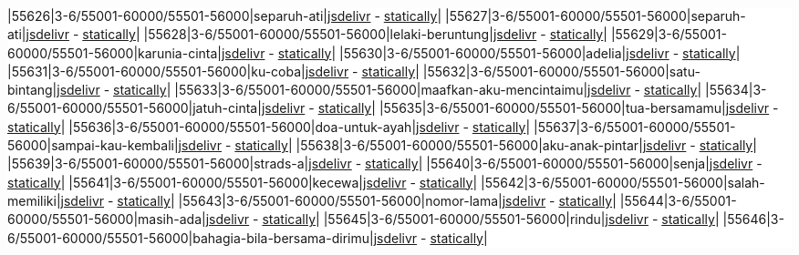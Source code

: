 |55626|3-6/55001-60000/55501-56000|separuh-ati|[jsdelivr](https://cdn.jsdelivr.net/gh/dbchord/webp-c-600x600_3-6/55001-60000/55501-56000/separuh-ati.webp) - [statically](https://cdn.statically.io/gh/dbchord/webp-c-600x600_3-6/img/55001-60000/55501-56000/separuh-ati.webp)|
|55627|3-6/55001-60000/55501-56000|separuh-ati|[jsdelivr](https://cdn.jsdelivr.net/gh/dbchord/webp-c-600x600_3-6/55001-60000/55501-56000/separuh-ati.webp) - [statically](https://cdn.statically.io/gh/dbchord/webp-c-600x600_3-6/img/55001-60000/55501-56000/separuh-ati.webp)|
|55628|3-6/55001-60000/55501-56000|lelaki-beruntung|[jsdelivr](https://cdn.jsdelivr.net/gh/dbchord/webp-c-600x600_3-6/55001-60000/55501-56000/lelaki-beruntung.webp) - [statically](https://cdn.statically.io/gh/dbchord/webp-c-600x600_3-6/img/55001-60000/55501-56000/lelaki-beruntung.webp)|
|55629|3-6/55001-60000/55501-56000|karunia-cinta|[jsdelivr](https://cdn.jsdelivr.net/gh/dbchord/webp-c-600x600_3-6/55001-60000/55501-56000/karunia-cinta.webp) - [statically](https://cdn.statically.io/gh/dbchord/webp-c-600x600_3-6/img/55001-60000/55501-56000/karunia-cinta.webp)|
|55630|3-6/55001-60000/55501-56000|adelia|[jsdelivr](https://cdn.jsdelivr.net/gh/dbchord/webp-c-600x600_3-6/55001-60000/55501-56000/adelia.webp) - [statically](https://cdn.statically.io/gh/dbchord/webp-c-600x600_3-6/img/55001-60000/55501-56000/adelia.webp)|
|55631|3-6/55001-60000/55501-56000|ku-coba|[jsdelivr](https://cdn.jsdelivr.net/gh/dbchord/webp-c-600x600_3-6/55001-60000/55501-56000/ku-coba.webp) - [statically](https://cdn.statically.io/gh/dbchord/webp-c-600x600_3-6/img/55001-60000/55501-56000/ku-coba.webp)|
|55632|3-6/55001-60000/55501-56000|satu-bintang|[jsdelivr](https://cdn.jsdelivr.net/gh/dbchord/webp-c-600x600_3-6/55001-60000/55501-56000/satu-bintang.webp) - [statically](https://cdn.statically.io/gh/dbchord/webp-c-600x600_3-6/img/55001-60000/55501-56000/satu-bintang.webp)|
|55633|3-6/55001-60000/55501-56000|maafkan-aku-mencintaimu|[jsdelivr](https://cdn.jsdelivr.net/gh/dbchord/webp-c-600x600_3-6/55001-60000/55501-56000/maafkan-aku-mencintaimu.webp) - [statically](https://cdn.statically.io/gh/dbchord/webp-c-600x600_3-6/img/55001-60000/55501-56000/maafkan-aku-mencintaimu.webp)|
|55634|3-6/55001-60000/55501-56000|jatuh-cinta|[jsdelivr](https://cdn.jsdelivr.net/gh/dbchord/webp-c-600x600_3-6/55001-60000/55501-56000/jatuh-cinta.webp) - [statically](https://cdn.statically.io/gh/dbchord/webp-c-600x600_3-6/img/55001-60000/55501-56000/jatuh-cinta.webp)|
|55635|3-6/55001-60000/55501-56000|tua-bersamamu|[jsdelivr](https://cdn.jsdelivr.net/gh/dbchord/webp-c-600x600_3-6/55001-60000/55501-56000/tua-bersamamu.webp) - [statically](https://cdn.statically.io/gh/dbchord/webp-c-600x600_3-6/img/55001-60000/55501-56000/tua-bersamamu.webp)|
|55636|3-6/55001-60000/55501-56000|doa-untuk-ayah|[jsdelivr](https://cdn.jsdelivr.net/gh/dbchord/webp-c-600x600_3-6/55001-60000/55501-56000/doa-untuk-ayah.webp) - [statically](https://cdn.statically.io/gh/dbchord/webp-c-600x600_3-6/img/55001-60000/55501-56000/doa-untuk-ayah.webp)|
|55637|3-6/55001-60000/55501-56000|sampai-kau-kembali|[jsdelivr](https://cdn.jsdelivr.net/gh/dbchord/webp-c-600x600_3-6/55001-60000/55501-56000/sampai-kau-kembali.webp) - [statically](https://cdn.statically.io/gh/dbchord/webp-c-600x600_3-6/img/55001-60000/55501-56000/sampai-kau-kembali.webp)|
|55638|3-6/55001-60000/55501-56000|aku-anak-pintar|[jsdelivr](https://cdn.jsdelivr.net/gh/dbchord/webp-c-600x600_3-6/55001-60000/55501-56000/aku-anak-pintar.webp) - [statically](https://cdn.statically.io/gh/dbchord/webp-c-600x600_3-6/img/55001-60000/55501-56000/aku-anak-pintar.webp)|
|55639|3-6/55001-60000/55501-56000|strads-a|[jsdelivr](https://cdn.jsdelivr.net/gh/dbchord/webp-c-600x600_3-6/55001-60000/55501-56000/strads-a.webp) - [statically](https://cdn.statically.io/gh/dbchord/webp-c-600x600_3-6/img/55001-60000/55501-56000/strads-a.webp)|
|55640|3-6/55001-60000/55501-56000|senja|[jsdelivr](https://cdn.jsdelivr.net/gh/dbchord/webp-c-600x600_3-6/55001-60000/55501-56000/senja.webp) - [statically](https://cdn.statically.io/gh/dbchord/webp-c-600x600_3-6/img/55001-60000/55501-56000/senja.webp)|
|55641|3-6/55001-60000/55501-56000|kecewa|[jsdelivr](https://cdn.jsdelivr.net/gh/dbchord/webp-c-600x600_3-6/55001-60000/55501-56000/kecewa.webp) - [statically](https://cdn.statically.io/gh/dbchord/webp-c-600x600_3-6/img/55001-60000/55501-56000/kecewa.webp)|
|55642|3-6/55001-60000/55501-56000|salah-memiliki|[jsdelivr](https://cdn.jsdelivr.net/gh/dbchord/webp-c-600x600_3-6/55001-60000/55501-56000/salah-memiliki.webp) - [statically](https://cdn.statically.io/gh/dbchord/webp-c-600x600_3-6/img/55001-60000/55501-56000/salah-memiliki.webp)|
|55643|3-6/55001-60000/55501-56000|nomor-lama|[jsdelivr](https://cdn.jsdelivr.net/gh/dbchord/webp-c-600x600_3-6/55001-60000/55501-56000/nomor-lama.webp) - [statically](https://cdn.statically.io/gh/dbchord/webp-c-600x600_3-6/img/55001-60000/55501-56000/nomor-lama.webp)|
|55644|3-6/55001-60000/55501-56000|masih-ada|[jsdelivr](https://cdn.jsdelivr.net/gh/dbchord/webp-c-600x600_3-6/55001-60000/55501-56000/masih-ada.webp) - [statically](https://cdn.statically.io/gh/dbchord/webp-c-600x600_3-6/img/55001-60000/55501-56000/masih-ada.webp)|
|55645|3-6/55001-60000/55501-56000|rindu|[jsdelivr](https://cdn.jsdelivr.net/gh/dbchord/webp-c-600x600_3-6/55001-60000/55501-56000/rindu.webp) - [statically](https://cdn.statically.io/gh/dbchord/webp-c-600x600_3-6/img/55001-60000/55501-56000/rindu.webp)|
|55646|3-6/55001-60000/55501-56000|bahagia-bila-bersama-dirimu|[jsdelivr](https://cdn.jsdelivr.net/gh/dbchord/webp-c-600x600_3-6/55001-60000/55501-56000/bahagia-bila-bersama-dirimu.webp) - [statically](https://cdn.statically.io/gh/dbchord/webp-c-600x600_3-6/img/55001-60000/55501-56000/bahagia-bila-bersama-dirimu.webp)|